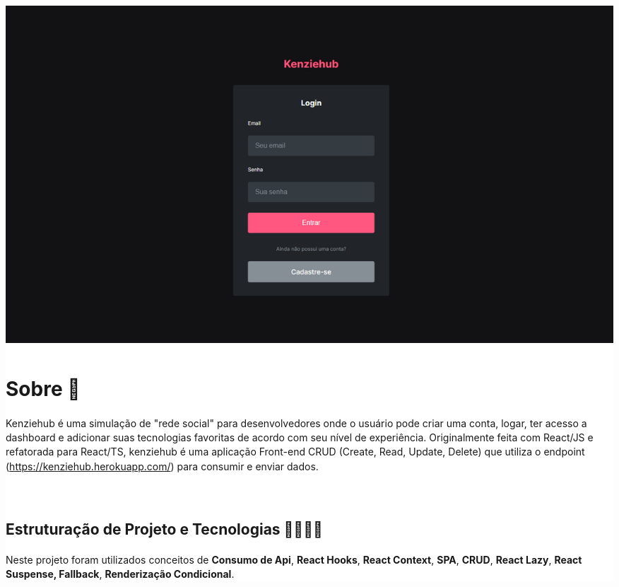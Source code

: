 <img src="./assets/loginPage.png" alt="Página de login" />

<br/>

<h1>Sobre 📘</h1>
<p>Kenziehub é uma simulação de "rede social" para desenvolvedores onde o usuário pode criar uma conta, logar, ter acesso a dashboard e adicionar suas tecnologias favoritas de acordo com seu nível de experiência. Originalmente feita com React/JS e refatorada para React/TS, kenziehub é uma aplicação Front-end CRUD (Create, Read, Update, Delete) que utiliza o endpoint (<a href="https://kenziehub.herokuapp.com/" target="black__">https://kenziehub.herokuapp.com/</a>) para consumir e enviar dados.</p>

<br/>

<h2>Estruturação de Projeto e Tecnologias 👩🏻‍💻📂</h2>
<p>Neste projeto foram utilizados conceitos de <strong>Consumo de Api</strong>, <strong>React Hooks</strong>, <strong>React Context</strong>, <strong>SPA</strong>, <strong>CRUD</strong>, <strong>React Lazy</strong>, <strong>React Suspense, Fallback</strong>, <strong>Renderização Condicional</strong>.</p>